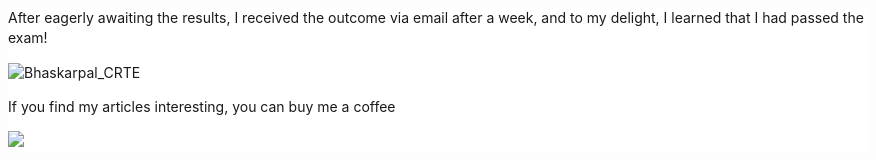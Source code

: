 After eagerly awaiting the results, I received the outcome via email after a week, and to my delight, I learned that I had passed the exam! 

![Bhaskarpal_CRTE](https://github.com/0xStarlight/0xStarlight.github.io/assets/59029171/95dc4a8a-84f3-400e-8268-54b4f4b9e9ba)


If you find my articles interesting, you can buy me a coffee 

<a href="https://www.buymeacoffee.com/0xStarlight"><img src="https://img.buymeacoffee.com/button-api/?text=Buy me an OSEP?&emoji=&slug=0xStarlight&button_colour=b86e19&font_colour=ffffff&font_family=Poppins&outline_colour=ffffff&coffee_colour=FFDD00" /></a>
